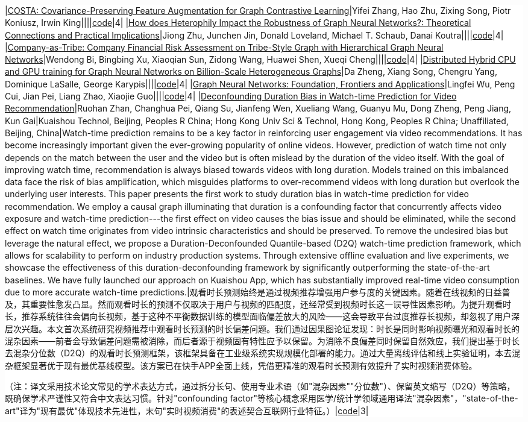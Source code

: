 |[COSTA: Covariance-Preserving Feature Augmentation for Graph Contrastive Learning](https://doi.org/10.1145/3534678.3539425)|Yifei Zhang, Hao Zhu, Zixing Song, Piotr Koniusz, Irwin King||||[code](https://paperswithcode.com/search?q_meta=&q_type=&q=COSTA:+Covariance-Preserving+Feature+Augmentation+for+Graph+Contrastive+Learning)|4|
|[How does Heterophily Impact the Robustness of Graph Neural Networks?: Theoretical Connections and Practical Implications](https://doi.org/10.1145/3534678.3539418)|Jiong Zhu, Junchen Jin, Donald Loveland, Michael T. Schaub, Danai Koutra||||[code](https://paperswithcode.com/search?q_meta=&q_type=&q=How+does+Heterophily+Impact+the+Robustness+of+Graph+Neural+Networks?:+Theoretical+Connections+and+Practical+Implications)|4|
|[Company-as-Tribe: Company Financial Risk Assessment on Tribe-Style Graph with Hierarchical Graph Neural Networks](https://doi.org/10.1145/3534678.3539129)|Wendong Bi, Bingbing Xu, Xiaoqian Sun, Zidong Wang, Huawei Shen, Xueqi Cheng||||[code](https://paperswithcode.com/search?q_meta=&q_type=&q=Company-as-Tribe:+Company+Financial+Risk+Assessment+on+Tribe-Style+Graph+with+Hierarchical+Graph+Neural+Networks)|4|
|[Distributed Hybrid CPU and GPU training for Graph Neural Networks on Billion-Scale Heterogeneous Graphs](https://doi.org/10.1145/3534678.3539177)|Da Zheng, Xiang Song, Chengru Yang, Dominique LaSalle, George Karypis||||[code](https://paperswithcode.com/search?q_meta=&q_type=&q=Distributed+Hybrid+CPU+and+GPU+training+for+Graph+Neural+Networks+on+Billion-Scale+Heterogeneous+Graphs)|4|
|[Graph Neural Networks: Foundation, Frontiers and Applications](https://doi.org/10.1145/3534678.3542609)|Lingfei Wu, Peng Cui, Jian Pei, Liang Zhao, Xiaojie Guo||||[code](https://paperswithcode.com/search?q_meta=&q_type=&q=Graph+Neural+Networks:+Foundation,+Frontiers+and+Applications)|4|
|[Deconfounding Duration Bias in Watch-time Prediction for Video Recommendation](https://doi.org/10.1145/3534678.3539092)|Ruohan Zhan, Changhua Pei, Qiang Su, Jianfeng Wen, Xueliang Wang, Guanyu Mu, Dong Zheng, Peng Jiang, Kun Gai|Kuaishou Technol, Beijing, Peoples R China; Hong Kong Univ Sci & Technol, Hong Kong, Peoples R China; Unaffiliated, Beijing, China|Watch-time prediction remains to be a key factor in reinforcing user engagement via video recommendations. It has become increasingly important given the ever-growing popularity of online videos. However, prediction of watch time not only depends on the match between the user and the video but is often mislead by the duration of the video itself. With the goal of improving watch time, recommendation is always biased towards videos with long duration. Models trained on this imbalanced data face the risk of bias amplification, which misguides platforms to over-recommend videos with long duration but overlook the underlying user interests. This paper presents the first work to study duration bias in watch-time prediction for video recommendation. We employ a causal graph illuminating that duration is a confounding factor that concurrently affects video exposure and watch-time prediction---the first effect on video causes the bias issue and should be eliminated, while the second effect on watch time originates from video intrinsic characteristics and should be preserved. To remove the undesired bias but leverage the natural effect, we propose a Duration-Deconfounded Quantile-based (D2Q) watch-time prediction framework, which allows for scalability to perform on industry production systems. Through extensive offline evaluation and live experiments, we showcase the effectiveness of this duration-deconfounding framework by significantly outperforming the state-of-the-art baselines. We have fully launched our approach on Kuaishou App, which has substantially improved real-time video consumption due to more accurate watch-time predictions.|观看时长预测始终是通过视频推荐增强用户参与度的关键因素。随着在线视频的日益普及，其重要性愈发凸显。然而观看时长的预测不仅取决于用户与视频的匹配度，还经常受到视频时长这一误导性因素影响。为提升观看时长，推荐系统往往会偏向长视频，基于这种不平衡数据训练的模型面临偏差放大的风险——这会导致平台过度推荐长视频，却忽视了用户深层次兴趣。本文首次系统研究视频推荐中观看时长预测的时长偏差问题。我们通过因果图论证发现：时长是同时影响视频曝光和观看时长的混杂因素——前者会导致偏差问题需被消除，而后者源于视频固有特性应予以保留。为消除不良偏差同时保留自然效应，我们提出基于时长去混杂分位数（D2Q）的观看时长预测框架，该框架具备在工业级系统实现规模化部署的能力。通过大量离线评估和线上实验证明，本去混杂框架显著优于现有最优基线模型。该方案已在快手APP全面上线，凭借更精准的观看时长预测有效提升了实时视频消费体验。

（注：译文采用技术论文常见的学术表达方式，通过拆分长句、使用专业术语（如"混杂因素""分位数"）、保留英文缩写（D2Q）等策略，既确保学术严谨性又符合中文表达习惯。针对"confounding factor"等核心概念采用医学/统计学领域通用译法"混杂因素"，"state-of-the-art"译为"现有最优"体现技术先进性，末句"实时视频消费"的表述契合互联网行业特征。）|[code](https://paperswithcode.com/search?q_meta=&q_type=&q=Deconfounding+Duration+Bias+in+Watch-time+Prediction+for+Video+Recommendation)|3|